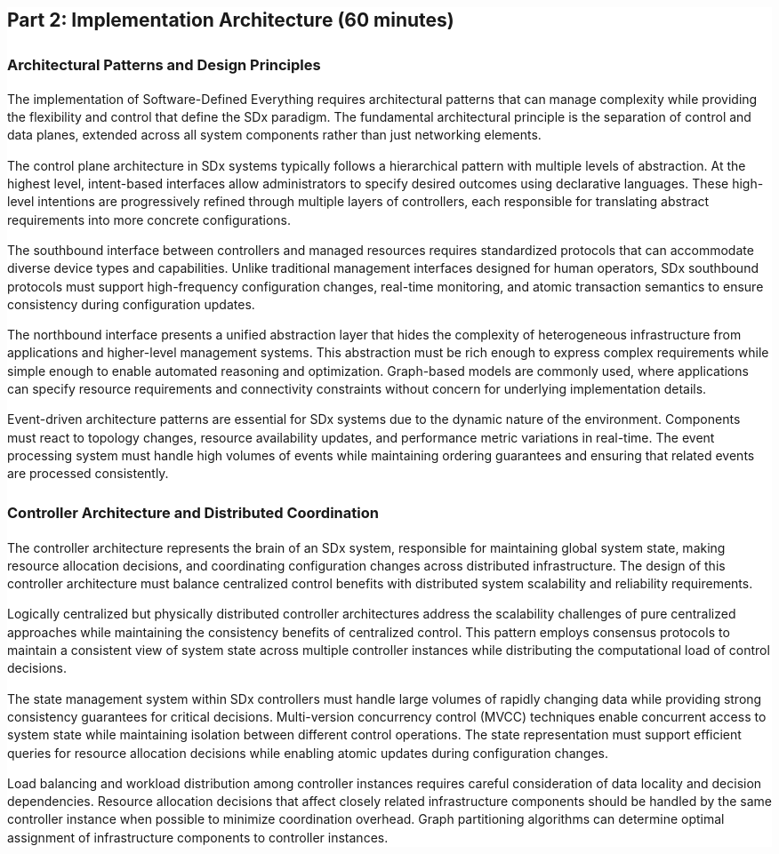 ## Part 2: Implementation Architecture (60 minutes)

### Architectural Patterns and Design Principles

The implementation of Software-Defined Everything requires architectural patterns that can manage complexity while providing the flexibility and control that define the SDx paradigm. The fundamental architectural principle is the separation of control and data planes, extended across all system components rather than just networking elements.

The control plane architecture in SDx systems typically follows a hierarchical pattern with multiple levels of abstraction. At the highest level, intent-based interfaces allow administrators to specify desired outcomes using declarative languages. These high-level intentions are progressively refined through multiple layers of controllers, each responsible for translating abstract requirements into more concrete configurations.

The southbound interface between controllers and managed resources requires standardized protocols that can accommodate diverse device types and capabilities. Unlike traditional management interfaces designed for human operators, SDx southbound protocols must support high-frequency configuration changes, real-time monitoring, and atomic transaction semantics to ensure consistency during configuration updates.

The northbound interface presents a unified abstraction layer that hides the complexity of heterogeneous infrastructure from applications and higher-level management systems. This abstraction must be rich enough to express complex requirements while simple enough to enable automated reasoning and optimization. Graph-based models are commonly used, where applications can specify resource requirements and connectivity constraints without concern for underlying implementation details.

Event-driven architecture patterns are essential for SDx systems due to the dynamic nature of the environment. Components must react to topology changes, resource availability updates, and performance metric variations in real-time. The event processing system must handle high volumes of events while maintaining ordering guarantees and ensuring that related events are processed consistently.

### Controller Architecture and Distributed Coordination

The controller architecture represents the brain of an SDx system, responsible for maintaining global system state, making resource allocation decisions, and coordinating configuration changes across distributed infrastructure. The design of this controller architecture must balance centralized control benefits with distributed system scalability and reliability requirements.

Logically centralized but physically distributed controller architectures address the scalability challenges of pure centralized approaches while maintaining the consistency benefits of centralized control. This pattern employs consensus protocols to maintain a consistent view of system state across multiple controller instances while distributing the computational load of control decisions.

The state management system within SDx controllers must handle large volumes of rapidly changing data while providing strong consistency guarantees for critical decisions. Multi-version concurrency control (MVCC) techniques enable concurrent access to system state while maintaining isolation between different control operations. The state representation must support efficient queries for resource allocation decisions while enabling atomic updates during configuration changes.

Load balancing and workload distribution among controller instances requires careful consideration of data locality and decision dependencies. Resource allocation decisions that affect closely related infrastructure components should be handled by the same controller instance when possible to minimize coordination overhead. Graph partitioning algorithms can determine optimal assignment of infrastructure components to controller instances.
